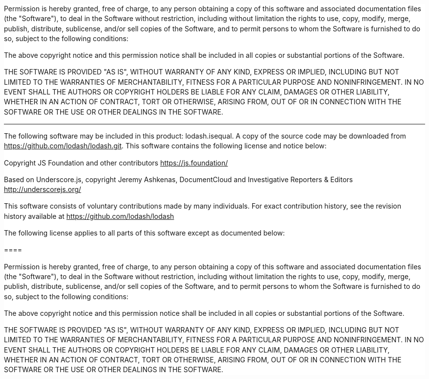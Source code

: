 Permission is hereby granted, free of charge, to any person obtaining
a copy of this software and associated documentation files (the
"Software"), to deal in the Software without restriction, including
without limitation the rights to use, copy, modify, merge, publish,
distribute, sublicense, and/or sell copies of the Software, and to
permit persons to whom the Software is furnished to do so, subject to
the following conditions:

The above copyright notice and this permission notice shall be
included in all copies or substantial portions of the Software.

THE SOFTWARE IS PROVIDED "AS IS", WITHOUT WARRANTY OF ANY KIND,
EXPRESS OR IMPLIED, INCLUDING BUT NOT LIMITED TO THE WARRANTIES OF
MERCHANTABILITY, FITNESS FOR A PARTICULAR PURPOSE AND
NONINFRINGEMENT. IN NO EVENT SHALL THE AUTHORS OR COPYRIGHT HOLDERS BE
LIABLE FOR ANY CLAIM, DAMAGES OR OTHER LIABILITY, WHETHER IN AN ACTION
OF CONTRACT, TORT OR OTHERWISE, ARISING FROM, OUT OF OR IN CONNECTION
WITH THE SOFTWARE OR THE USE OR OTHER DEALINGS IN THE SOFTWARE.

-----

The following software may be included in this product: lodash.isequal. A copy of the source code may be downloaded from https://github.com/lodash/lodash.git. This software contains the following license and notice below:

Copyright JS Foundation and other contributors <https://js.foundation/>

Based on Underscore.js, copyright Jeremy Ashkenas,
DocumentCloud and Investigative Reporters & Editors <http://underscorejs.org/>

This software consists of voluntary contributions made by many
individuals. For exact contribution history, see the revision history
available at https://github.com/lodash/lodash

The following license applies to all parts of this software except as
documented below:

====

Permission is hereby granted, free of charge, to any person obtaining
a copy of this software and associated documentation files (the
"Software"), to deal in the Software without restriction, including
without limitation the rights to use, copy, modify, merge, publish,
distribute, sublicense, and/or sell copies of the Software, and to
permit persons to whom the Software is furnished to do so, subject to
the following conditions:

The above copyright notice and this permission notice shall be
included in all copies or substantial portions of the Software.

THE SOFTWARE IS PROVIDED "AS IS", WITHOUT WARRANTY OF ANY KIND,
EXPRESS OR IMPLIED, INCLUDING BUT NOT LIMITED TO THE WARRANTIES OF
MERCHANTABILITY, FITNESS FOR A PARTICULAR PURPOSE AND
NONINFRINGEMENT. IN NO EVENT SHALL THE AUTHORS OR COPYRIGHT HOLDERS BE
LIABLE FOR ANY CLAIM, DAMAGES OR OTHER LIABILITY, WHETHER IN AN ACTION
OF CONTRACT, TORT OR OTHERWISE, ARISING FROM, OUT OF OR IN CONNECTION
WITH THE SOFTWARE OR THE USE OR OTHER DEALINGS IN THE SOFTWARE.
